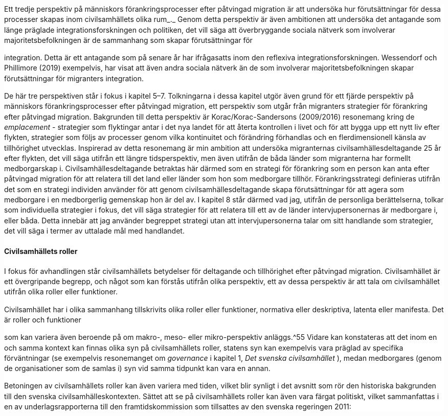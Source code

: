 Ett tredje perspektiv på människors förankringsprocesser efter påtvingad
migration är att undersöka hur förutsättningar för dessa processer skapas inom
civilsamhällets olika rum_._ Genom detta perspektiv är även ambitionen att
undersöka det antagande som länge präglade integrationsforskningen och
politiken, det vill säga att överbryggande sociala nätverk som involverar
majoritetsbefolkningen är de sammanhang som skapar förutsättningar för


integration. Detta är ett antagande som på senare år har ifrågasatts inom den
reflexiva integrationsforskningen. Wessendorf och Phillimore (2019) exempelvis,
har visat att även andra sociala nätverk än de som involverar
majoritetsbefolkningen skapar förutsättningar för migranters integration.

De här tre perspektiven står i fokus i kapitel 5–7. Tolkningarna i dessa kapitel
utgör även grund för ett fjärde perspektiv på människors förankringsprocesser
efter påtvingad migration, ett perspektiv som utgår från migranters strategier för
förankring efter påtvingad migration. Bakgrunden till detta perspektiv är
Korac/Korac-Sandersons (2009/2016) resonemang kring de _emplacement_ -
strategier som flyktingar antar i det nya landet för att återta kontrollen i livet och
för att bygga upp ett nytt liv efter flykten, strategier som följs av processer genom
vilka kontinuitet och förändring förhandlas och en flerdimensionell känsla av
tillhörighet utvecklas. Inspirerad av detta resonemang är min ambition att
undersöka migranternas civilsamhällesdeltagande 25 år efter flykten, det vill säga
utifrån ett längre tidsperspektiv, men även utifrån de båda länder som migranterna
har formellt medborgarskap i. Civilsamhällesdeltagande betraktas här därmed
som en strategi för förankring som en person kan anta efter påtvingad migration
för att relatera till det land eller länder som hon som medborgare tillhör.
Förankringsstrategi definieras utifrån det som en strategi individen använder för
att genom civilsamhällesdeltagande skapa förutsättningar för att agera som
medborgare i en medborgerlig gemenskap hon är del av. I kapitel 8 står därmed
vad jag, utifrån de personliga berättelserna, tolkar som individuella strategier i
fokus, det vill säga strategier för att relatera till ett av de länder intervjupersonernas
är medborgare i, eller båda. Detta innebär att jag använder begreppet strategi utan
att intervjupersonerna talar om sitt handlande som strategier, det vill säga i termer
av uttalade mål med handlandet.

#### Civilsamhällets roller

I fokus för avhandlingen står civilsamhällets betydelser för deltagande och
tillhörighet efter påtvingad migration. Civilsamhället är ett övergripande begrepp,
och något som kan förstås utifrån olika perspektiv, ett av dessa perspektiv är att
tala om civilsamhället utifrån olika roller eller funktioner.

Civilsamhället har i olika sammanhang tillskrivits olika roller eller funktioner,
normativa eller deskriptiva, latenta eller manifesta. Det är roller och funktioner


som kan variera även beroende på om makro-, meso- eller mikro-perspektiv
anläggs.^55 Vidare kan konstateras att det inom en och samma kontext kan finnas
olika syn på civilsamhällets roller, statens syn kan exempelvis vara präglad av
specifika förväntningar (se exempelvis resonemanget om _governance_ i kapitel 1, _Det
svenska civilsamhället_ ), medan medborgares (genom de organisationer som de
samlas i) syn vid samma tidpunkt kan vara en annan.

Betoningen av civilsamhällets roller kan även variera med tiden, vilket blir synligt
i det avsnitt som rör den historiska bakgrunden till den svenska
civilsamhälleskontexten. Sättet att se på civilsamhällets roller kan även vara färgat
politiskt, vilket sammanfattas i en av underlagsrapporterna till den
framtidskommission som tillsattes av den svenska regeringen 2011:
